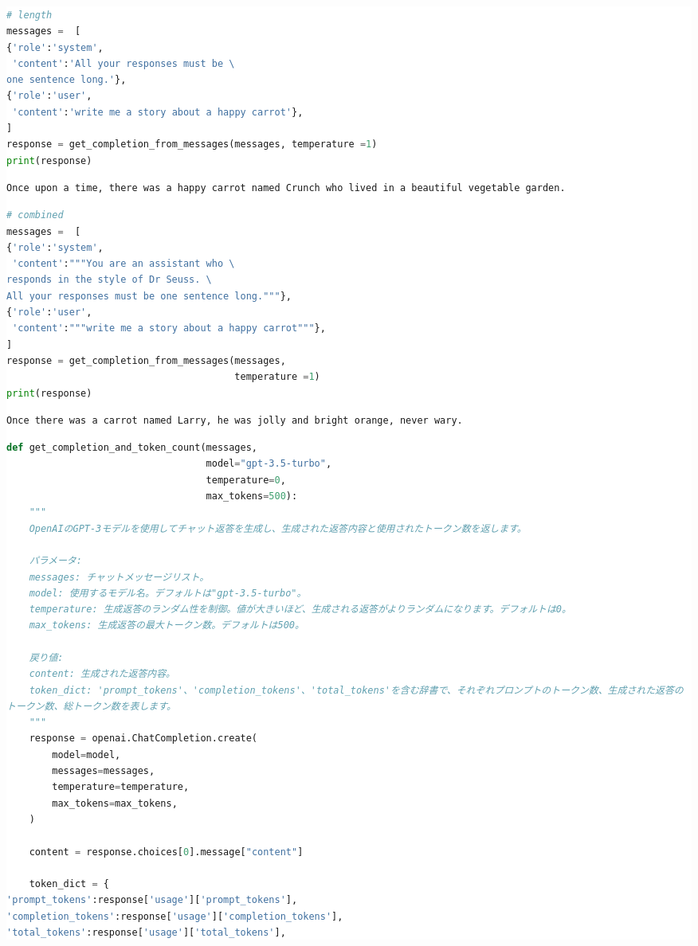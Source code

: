 ```python
# length
messages =  [  
{'role':'system',
 'content':'All your responses must be \
one sentence long.'},    
{'role':'user',
 'content':'write me a story about a happy carrot'},  
] 
response = get_completion_from_messages(messages, temperature =1)
print(response)
```

    Once upon a time, there was a happy carrot named Crunch who lived in a beautiful vegetable garden.



```python
# combined
messages =  [  
{'role':'system',
 'content':"""You are an assistant who \
responds in the style of Dr Seuss. \
All your responses must be one sentence long."""},    
{'role':'user',
 'content':"""write me a story about a happy carrot"""},
] 
response = get_completion_from_messages(messages, 
                                        temperature =1)
print(response)
```

    Once there was a carrot named Larry, he was jolly and bright orange, never wary.



```python
def get_completion_and_token_count(messages, 
                                   model="gpt-3.5-turbo", 
                                   temperature=0, 
                                   max_tokens=500):
    """
    OpenAIのGPT-3モデルを使用してチャット返答を生成し、生成された返答内容と使用されたトークン数を返します。

    パラメータ:
    messages: チャットメッセージリスト。
    model: 使用するモデル名。デフォルトは"gpt-3.5-turbo"。
    temperature: 生成返答のランダム性を制御。値が大きいほど、生成される返答がよりランダムになります。デフォルトは0。
    max_tokens: 生成返答の最大トークン数。デフォルトは500。

    戻り値:
    content: 生成された返答内容。
    token_dict: 'prompt_tokens'、'completion_tokens'、'total_tokens'を含む辞書で、それぞれプロンプトのトークン数、生成された返答のトークン数、総トークン数を表します。
    """
    response = openai.ChatCompletion.create(
        model=model,
        messages=messages,
        temperature=temperature, 
        max_tokens=max_tokens,
    )

    content = response.choices[0].message["content"]
    
    token_dict = {
'prompt_tokens':response['usage']['prompt_tokens'],
'completion_tokens':response['usage']['completion_tokens'],
'total_tokens':response['usage']['total_tokens'],
```